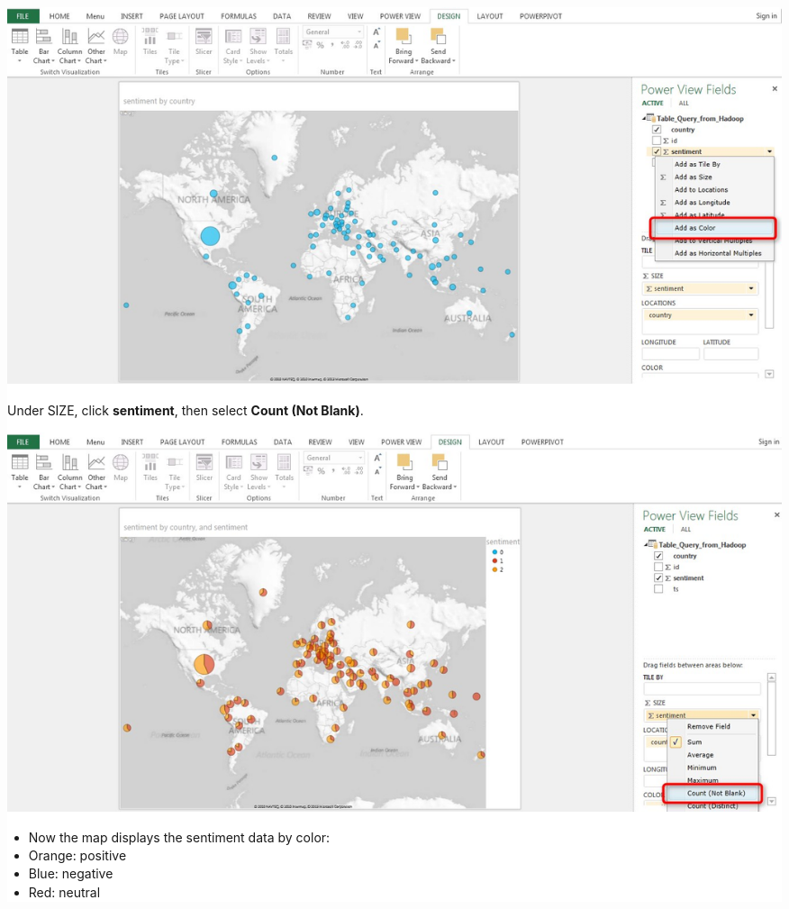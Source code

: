 ![](./images/tutorial-13/40_sentiment_add_as_color.jpg?raw=true)

Under SIZE, click **sentiment**, then select **Count (Not Blank)**.

![](./images/tutorial-13/41_sentiment_count_not_blank.jpg?raw=true)

-   Now the map displays the sentiment data by color:
-   Orange: positive
-   Blue: negative
-   Red: neutral
